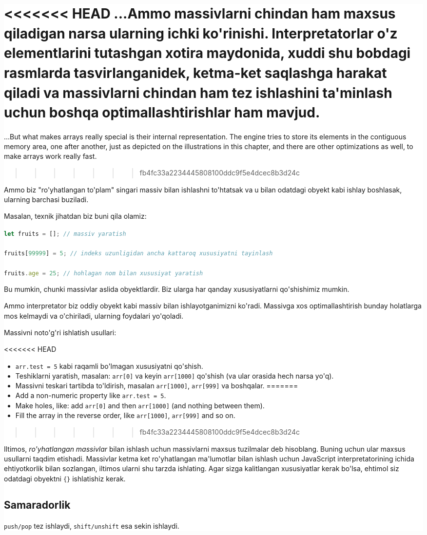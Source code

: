 ```js run
```

<<<<<<< HEAD
...Ammo massivlarni chindan ham maxsus qiladigan narsa ularning ichki ko'rinishi. Interpretatorlar o'z elementlarini tutashgan xotira maydonida, xuddi shu bobdagi rasmlarda tasvirlanganidek, ketma-ket saqlashga harakat qiladi va massivlarni chindan ham tez ishlashini ta'minlash uchun boshqa optimallashtirishlar ham mavjud.
=======
...But what makes arrays really special is their internal representation. The engine tries to store its elements in the contiguous memory area, one after another, just as depicted on the illustrations in this chapter, and there are other optimizations as well, to make arrays work really fast.
>>>>>>> fb4fc33a2234445808100ddc9f5e4dcec8b3d24c

Ammo biz "ro'yhatlangan to'plam" singari massiv bilan ishlashni to'htatsak va u bilan odatdagi obyekt kabi ishlay boshlasak, ularning barchasi buziladi.

Masalan, texnik jihatdan biz buni qila olamiz:

```js
let fruits = []; // massiv yaratish

fruits[99999] = 5; // indeks uzunligidan ancha kattaroq xususiyatni tayinlash

fruits.age = 25; // hohlagan nom bilan xususiyat yaratish
```

Bu mumkin, chunki massivlar aslida obyektlardir. Biz ularga har qanday xususiyatlarni qo'shishimiz mumkin.

Ammo interpretator biz oddiy obyekt kabi massiv bilan ishlayotganimizni ko'radi. Massivga xos optimallashtirish bunday holatlarga mos kelmaydi va o'chiriladi, ularning foydalari yo'qoladi.

Massivni noto'g'ri ishlatish usullari:

<<<<<<< HEAD
- `arr.test = 5` kabi raqamli bo'lmagan xususiyatni qo'shish. 
- Teshiklarni yaratish, masalan: `arr[0]` va keyin `arr[1000]` qo'shish (va ular orasida hech narsa yo'q).
- Massivni teskari tartibda to'ldirish, masalan `arr[1000]`, `arr[999]` va boshqalar.
=======
- Add a non-numeric property like `arr.test = 5`.
- Make holes, like: add `arr[0]` and then `arr[1000]` (and nothing between them).
- Fill the array in the reverse order, like `arr[1000]`, `arr[999]` and so on.
>>>>>>> fb4fc33a2234445808100ddc9f5e4dcec8b3d24c

Iltimos, *ro'yhatlangan massivlar* bilan ishlash uchun massivlarni maxsus tuzilmalar deb hisoblang. Buning uchun ular maxsus usullarni taqdim etishadi. Massivlar ketma ket ro'yhatlangan ma'lumotlar bilan ishlash uchun JavaScript interpretatorining ichida ehtiyotkorlik bilan sozlangan, iltimos ularni shu tarzda ishlating. Agar sizga kalitlangan xususiyatlar kerak bo'lsa, ehtimol siz odatdagi obyektni `{}` ishlatishiz kerak.

## Samaradorlik

`push/pop` tez ishlaydi, `shift/unshift` esa sekin ishlaydi.

